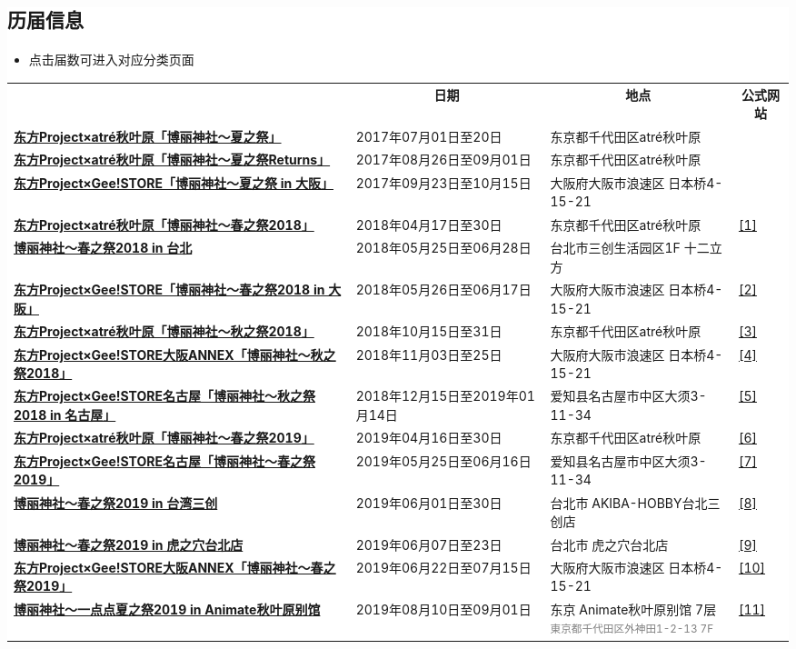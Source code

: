 ## 历届信息
- 点击届数可进入对应分类页面


<table>
<tbody><tr><th> </th><th>日期</th><th>地点</th><th>公式网站</th></tr>
<tr><td id="1"><b><a href="/展会作品列表?e=%E4%B8%9C%E6%96%B9Project%C3%97%E7%99%BE%E8%B4%A7%E5%95%86%E5%9C%BA%E6%B4%BB%E5%8A%A8%231">东方Project×atré秋叶原「博丽神社～夏之祭」</a></b></td><td id="ev-1">2017年07月01日至20日</td><td>东京都千代田区atré秋叶原</td><td></td></tr>
<tr><td id="2"><b><a href="/展会作品列表?e=%E4%B8%9C%E6%96%B9Project%C3%97%E7%99%BE%E8%B4%A7%E5%95%86%E5%9C%BA%E6%B4%BB%E5%8A%A8%232">东方Project×atré秋叶原「博丽神社～夏之祭Returns」</a></b></td><td id="ev-2">2017年08月26日至09月01日</td><td>东京都千代田区atré秋叶原</td><td></td></tr>
<tr><td id="3"><b><a href="/展会作品列表?e=%E4%B8%9C%E6%96%B9Project%C3%97%E7%99%BE%E8%B4%A7%E5%95%86%E5%9C%BA%E6%B4%BB%E5%8A%A8%233">东方Project×Gee!STORE「博丽神社～夏之祭 in 大阪」</a></b></td><td id="ev-3">2017年09月23日至10月15日</td><td>大阪府大阪市浪速区 日本桥4-15-21</td><td></td></tr>
<tr><td id="4"><b><a href="/展会作品列表?e=%E4%B8%9C%E6%96%B9Project%C3%97%E7%99%BE%E8%B4%A7%E5%95%86%E5%9C%BA%E6%B4%BB%E5%8A%A8%234">东方Project×atré秋叶原「博丽神社～春之祭2018」</a></b></td><td id="ev-4">2018年04月17日至30日</td><td>东京都千代田区atré秋叶原</td><td><a rel="nofollow" class="external autonumber" href="https://hakurei-sukeikai.com/2018spring/">[1]</a></td></tr>
<tr><td id="5"><b><a href="/展会作品列表?e=%E4%B8%9C%E6%96%B9Project%C3%97%E7%99%BE%E8%B4%A7%E5%95%86%E5%9C%BA%E6%B4%BB%E5%8A%A8%235">博丽神社～春之祭2018 in 台北</a></b></td><td id="ev-5">2018年05月25日至06月28日</td><td>台北市三创生活园区1F 十二立方</td><td></td></tr>
<tr><td id="6"><b><a href="/展会作品列表?e=%E4%B8%9C%E6%96%B9Project%C3%97%E7%99%BE%E8%B4%A7%E5%95%86%E5%9C%BA%E6%B4%BB%E5%8A%A8%236">东方Project×Gee!STORE「博丽神社～春之祭2018 in 大阪」</a></b></td><td id="ev-6">2018年05月26日至06月17日</td><td>大阪府大阪市浪速区 日本桥4-15-21</td><td><a rel="nofollow" class="external autonumber" href="https://hakurei-sukeikai.com/2018osaka/">[2]</a></td></tr>
<tr><td id="7"><b><a href="/展会作品列表?e=%E4%B8%9C%E6%96%B9Project%C3%97%E7%99%BE%E8%B4%A7%E5%95%86%E5%9C%BA%E6%B4%BB%E5%8A%A8%237">东方Project×atré秋叶原「博丽神社～秋之祭2018」</a></b></td><td id="ev-7">2018年10月15日至31日</td><td>东京都千代田区atré秋叶原</td><td><a rel="nofollow" class="external autonumber" href="https://hakurei-sukeikai.com/2018autumn/">[3]</a></td></tr>
<tr><td id="8"><b><a href="/展会作品列表?e=%E4%B8%9C%E6%96%B9Project%C3%97%E7%99%BE%E8%B4%A7%E5%95%86%E5%9C%BA%E6%B4%BB%E5%8A%A8%238">东方Project×Gee!STORE大阪ANNEX「博丽神社～秋之祭2018」</a></b></td><td id="ev-8">2018年11月03日至25日</td><td>大阪府大阪市浪速区 日本桥4-15-21</td><td><a rel="nofollow" class="external autonumber" href="https://hakurei-sukeikai.com/osaka2018a/">[4]</a></td></tr>
<tr><td id="9"><b><a href="/展会作品列表?e=%E4%B8%9C%E6%96%B9Project%C3%97%E7%99%BE%E8%B4%A7%E5%95%86%E5%9C%BA%E6%B4%BB%E5%8A%A8%239">东方Project×Gee!STORE名古屋「博丽神社～秋之祭2018 in 名古屋」</a></b></td><td id="ev-9">2018年12月15日至2019年01月14日</td><td>爱知县名古屋市中区大须3-11-34</td><td><a rel="nofollow" class="external autonumber" href="https://hakurei-sukeikai.com/nagoya2018a/">[5]</a></td></tr>
<tr><td id="10"><b><a href="/展会作品列表?e=%E4%B8%9C%E6%96%B9Project%C3%97%E7%99%BE%E8%B4%A7%E5%95%86%E5%9C%BA%E6%B4%BB%E5%8A%A8%2310">东方Project×atré秋叶原「博丽神社～春之祭2019」</a></b></td><td id="ev-10">2019年04月16日至30日</td><td>东京都千代田区atré秋叶原</td><td><a rel="nofollow" class="external autonumber" href="https://hakurei-sukeikai.com/spring2019/">[6]</a></td></tr>
<tr><td id="11"><b><a href="/展会作品列表?e=%E4%B8%9C%E6%96%B9Project%C3%97%E7%99%BE%E8%B4%A7%E5%95%86%E5%9C%BA%E6%B4%BB%E5%8A%A8%2311">东方Project×Gee!STORE名古屋「博丽神社～春之祭2019」</a></b></td><td id="ev-11">2019年05月25日至06月16日</td><td>爱知县名古屋市中区大须3-11-34</td><td><a rel="nofollow" class="external autonumber" href="https://hakurei-sukeikai.com/nagoyaosaka2019/">[7]</a></td></tr>
<tr><td id="12"><b><a href="/展会作品列表?e=%E4%B8%9C%E6%96%B9Project%C3%97%E7%99%BE%E8%B4%A7%E5%95%86%E5%9C%BA%E6%B4%BB%E5%8A%A8%2312">博丽神社～春之祭2019 in 台湾三创</a></b></td><td id="ev-12">2019年06月01日至30日</td><td>台北市 AKIBA-HOBBY台北三创店</td><td><a rel="nofollow" class="external autonumber" href="https://hakurei-sukeikai.com/taiwan2019/">[8]</a></td></tr>
<tr><td id="13"><b><a href="/展会作品列表?e=%E4%B8%9C%E6%96%B9Project%C3%97%E7%99%BE%E8%B4%A7%E5%95%86%E5%9C%BA%E6%B4%BB%E5%8A%A8%2313">博丽神社～春之祭2019 in 虎之穴台北店</a></b></td><td id="ev-13">2019年06月07日至23日</td><td>台北市 虎之穴台北店</td><td><a rel="nofollow" class="external autonumber" href="https://hakurei-sukeikai.com/taiwan2019/">[9]</a></td></tr>
<tr><td id="14"><b><a href="/展会作品列表?e=%E4%B8%9C%E6%96%B9Project%C3%97%E7%99%BE%E8%B4%A7%E5%95%86%E5%9C%BA%E6%B4%BB%E5%8A%A8%2314">东方Project×Gee!STORE大阪ANNEX「博丽神社～春之祭2019」</a></b></td><td id="ev-14">2019年06月22日至07月15日</td><td>大阪府大阪市浪速区 日本桥4-15-21</td><td><a rel="nofollow" class="external autonumber" href="https://hakurei-sukeikai.com/nagoyaosaka2019/">[10]</a></td></tr>
<tr><td id="15"><b><a href="/展会作品列表?e=%E4%B8%9C%E6%96%B9Project%C3%97%E7%99%BE%E8%B4%A7%E5%95%86%E5%9C%BA%E6%B4%BB%E5%8A%A8%2315">博丽神社～一点点夏之祭2019 in Animate秋叶原别馆</a></b></td><td id="ev-15">2019年08月10日至09月01日</td><td>东京 Animate秋叶原别馆 7层<br><small><span style="color:grey;">東京都千代田区外神田1-2-13 7F</span></small></td><td><a rel="nofollow" class="external autonumber" href="https://hakurei-sukeikai.com/summer2019/">[11]</a></td></tr>

[^cite_note-1]: 原定于2021年5月1日举办，因疫情延期至5月17日。